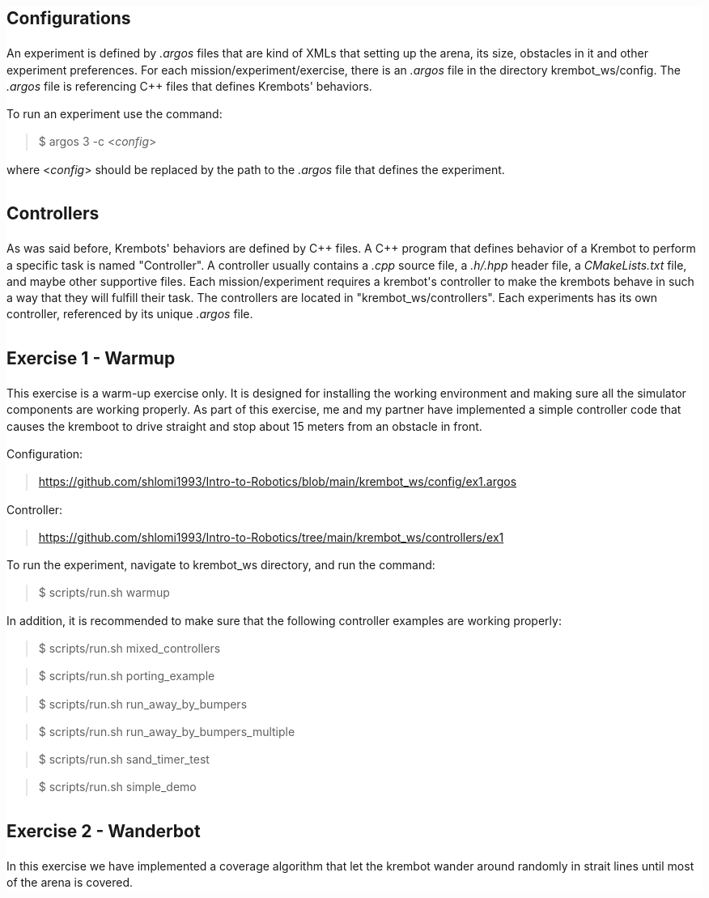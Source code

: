 
## Configurations
An experiment is defined by _.argos_ files that are kind of XMLs that setting up the arena, its size, obstacles in it and other experiment preferences. For each mission/experiment/exercise, there is an _.argos_ file in the directory krembot_ws/config. The _.argos_ file is referencing C++ files that defines Krembots' behaviors.

To run an experiment use the command:
> $ argos 3 -c <_config_>
 
where <_config_> should be replaced by the path to the _.argos_ file that defines the experiment.


## Controllers
As was said before, Krembots' behaviors are defined by C++ files. A C++ program that defines behavior of a Krembot to perform a specific task is named "Controller". A controller usually contains a _.cpp_ source file, a _.h/.hpp_ header file, a _CMakeLists.txt_ file, and maybe other supportive files. Each mission/experiment requires a krembot's controller to make the krembots behave in such a way that they will fulfill their task. The controllers are located in "krembot_ws/controllers". Each experiments has its own controller, referenced by its unique _.argos_ file.


## Exercise 1 - Warmup
This exercise is a warm-up exercise only. It is designed for installing the working environment and making sure all the simulator components are working properly. As part of this exercise, me and my partner have implemented a simple controller code that causes the kremboot to drive straight and stop about 15 meters from an obstacle in front.

Configuration:
> https://github.com/shlomi1993/Intro-to-Robotics/blob/main/krembot_ws/config/ex1.argos

Controller:
> https://github.com/shlomi1993/Intro-to-Robotics/tree/main/krembot_ws/controllers/ex1

To run the experiment, navigate to krembot_ws directory, and run the command:
> $ scripts/run.sh warmup

In addition, it is recommended to make sure that the following controller examples are working properly:
> $ scripts/run.sh mixed_controllers

> $ scripts/run.sh porting_example

> $ scripts/run.sh run_away_by_bumpers

> $ scripts/run.sh run_away_by_bumpers_multiple

> $ scripts/run.sh sand_timer_test

> $ scripts/run.sh simple_demo


## Exercise 2 - Wanderbot

In this exercise we have implemented a coverage algorithm that let the krembot wander around randomly in strait lines until most of the arena is covered.
